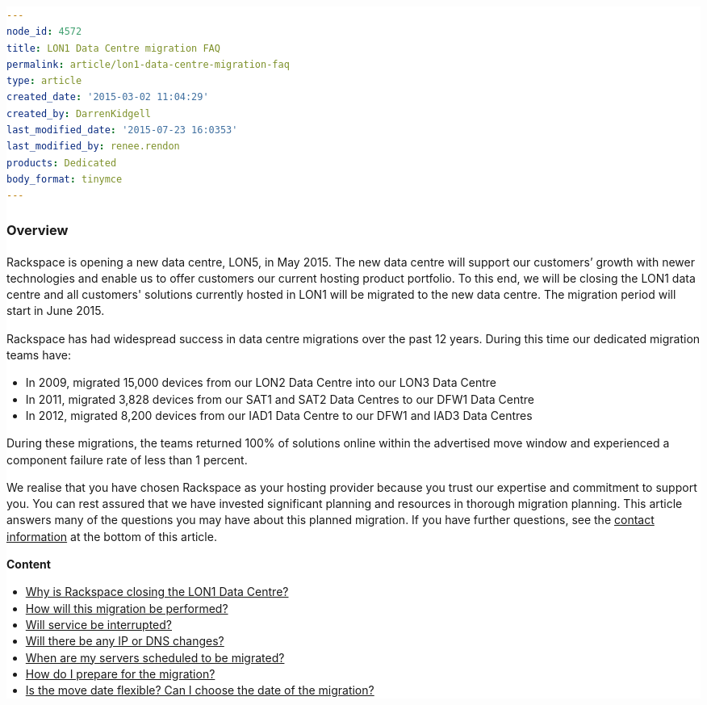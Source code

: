```yaml
---
node_id: 4572
title: LON1 Data Centre migration FAQ
permalink: article/lon1-data-centre-migration-faq
type: article
created_date: '2015-03-02 11:04:29'
created_by: DarrenKidgell
last_modified_date: '2015-07-23 16:0353'
last_modified_by: renee.rendon
products: Dedicated
body_format: tinymce
---
```


### **Overview**

Rackspace is opening a new data centre, LON5, in May 2015. The new data
centre will support our customers&rsquo; growth with newer technologies and
enable us to offer customers our current hosting product portfolio. To
this end, we will be closing the LON1 data centre and all customers'
solutions currently hosted in LON1 will be migrated to the new data
centre. The migration period will start in June 2015.

Rackspace has had widespread success in data centre migrations over the
past 12 years. During this time our dedicated migration teams have:

-   In 2009, migrated 15,000 devices from our LON2 Data Centre into our
    LON3 Data Centre
-   In 2011, migrated 3,828 devices from our SAT1 and SAT2 Data Centres
    to our DFW1 Data Centre
-   In 2012, migrated 8,200 devices from our IAD1 Data Centre to our
    DFW1 and IAD3 Data Centres

During these migrations, the teams returned 100% of solutions online
within the advertised move window and experienced a component failure
rate of less than 1 percent.

We realise that you have chosen Rackspace as your hosting provider
because you trust our expertise and commitment to support you. You can
rest assured that we have invested significant planning and resources in
thorough migration planning. This article answers many of the questions
you may have about this planned migration. If you have further
questions, see the [contact
information](#Who%20should%20I%20contact%20if%20I%20have%20more%20questions%20about%20the%20migration?)
at the bottom of this article.

 

**Content**

-   [Why is Rackspace closing the LON1 Data
    Centre?](#Why%20is%20Rackspace%20closing%20the%20LON1%20Data%20Centre?)
-   [How will this migration be
    performed?](#What%20are%20the%20high%20level%20stages%20of%20the%20migration?)
-   [Will service be
    interrupted?](#Will%20there%20be%20any%20interruption%20to%20service?)
-   [Will there be any IP or DNS
    changes?](#Will%20there%20be%20any%20IP%20or%20DNS%20changes%20I%20need%20to%20worry%20about?)
-   [When are my servers scheduled to be
    migrated?](#When%20are%20my%20servers%20scheduled%20to%20be%20migrated?)
-   [How do I prepare for the
    migration?](#How%20will%20I%20need%20to%20prepare%20for%20the%20migration?)
-   [Is the move date flexible? Can I choose the date of the
    migration?](#Is%20the%20move%20date%20flexible,%20can%20I%20choose%20the%20date%20of%20the%20migration?)